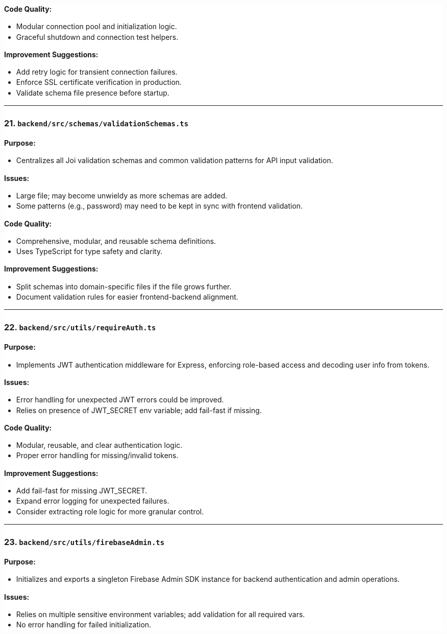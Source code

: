 **Code Quality:**
- Modular connection pool and initialization logic.
- Graceful shutdown and connection test helpers.

**Improvement Suggestions:**
- Add retry logic for transient connection failures.
- Enforce SSL certificate verification in production.
- Validate schema file presence before startup.

---

### 21. `backend/src/schemas/validationSchemas.ts`
**Purpose:**
- Centralizes all Joi validation schemas and common validation patterns for API input validation.

**Issues:**
- Large file; may become unwieldy as more schemas are added.
- Some patterns (e.g., password) may need to be kept in sync with frontend validation.

**Code Quality:**
- Comprehensive, modular, and reusable schema definitions.
- Uses TypeScript for type safety and clarity.

**Improvement Suggestions:**
- Split schemas into domain-specific files if the file grows further.
- Document validation rules for easier frontend-backend alignment.

---

### 22. `backend/src/utils/requireAuth.ts`
**Purpose:**
- Implements JWT authentication middleware for Express, enforcing role-based access and decoding user info from tokens.

**Issues:**
- Error handling for unexpected JWT errors could be improved.
- Relies on presence of JWT_SECRET env variable; add fail-fast if missing.

**Code Quality:**
- Modular, reusable, and clear authentication logic.
- Proper error handling for missing/invalid tokens.

**Improvement Suggestions:**
- Add fail-fast for missing JWT_SECRET.
- Expand error logging for unexpected failures.
- Consider extracting role logic for more granular control.

---

### 23. `backend/src/utils/firebaseAdmin.ts`
**Purpose:**
- Initializes and exports a singleton Firebase Admin SDK instance for backend authentication and admin operations.

**Issues:**
- Relies on multiple sensitive environment variables; add validation for all required vars.
- No error handling for failed initialization.
